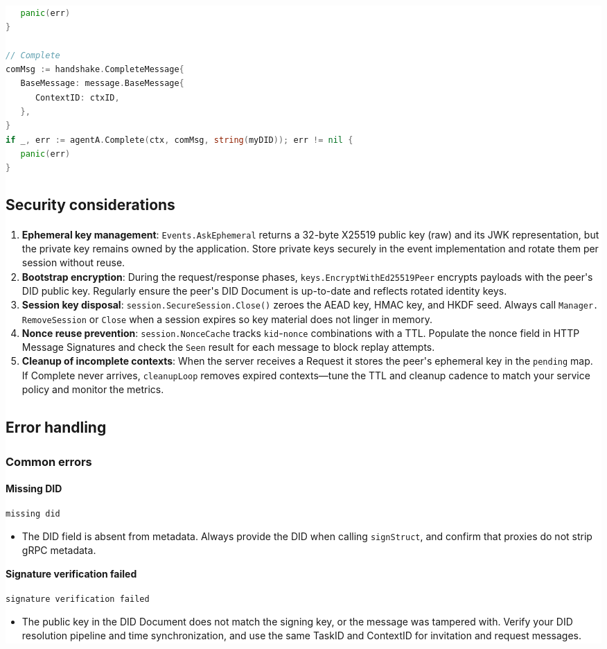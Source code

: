 ```go
   panic(err)
}

// Complete
comMsg := handshake.CompleteMessage{
   BaseMessage: message.BaseMessage{
      ContextID: ctxID,
   },
}
if _, err := agentA.Complete(ctx, comMsg, string(myDID)); err != nil {
   panic(err)
}
```

## Security considerations

1. **Ephemeral key management**: `Events.AskEphemeral` returns a 32-byte X25519 public key (raw) and its JWK representation, but the private key remains owned by the application. Store private keys securely in the event implementation and rotate them per session without reuse.
2. **Bootstrap encryption**: During the request/response phases, `keys.EncryptWithEd25519Peer` encrypts payloads with the peer's DID public key. Regularly ensure the peer's DID Document is up-to-date and reflects rotated identity keys.
3. **Session key disposal**: `session.SecureSession.Close()` zeroes the AEAD key, HMAC key, and HKDF seed. Always call `Manager.RemoveSession` or `Close` when a session expires so key material does not linger in memory.
4. **Nonce reuse prevention**: `session.NonceCache` tracks `kid`-`nonce` combinations with a TTL. Populate the nonce field in HTTP Message Signatures and check the `Seen` result for each message to block replay attempts.
5. **Cleanup of incomplete contexts**: When the server receives a Request it stores the peer's ephemeral key in the `pending` map. If Complete never arrives, `cleanupLoop` removes expired contexts—tune the TTL and cleanup cadence to match your service policy and monitor the metrics.

## Error handling

### Common errors

**Missing DID**

```bash
missing did
```

- The DID field is absent from metadata. Always provide the DID when calling `signStruct`, and confirm that proxies do not strip gRPC metadata.

**Signature verification failed**

```bash
signature verification failed
```

- The public key in the DID Document does not match the signing key, or the message was tampered with. Verify your DID resolution pipeline and time synchronization, and use the same TaskID and ContextID for invitation and request messages.
